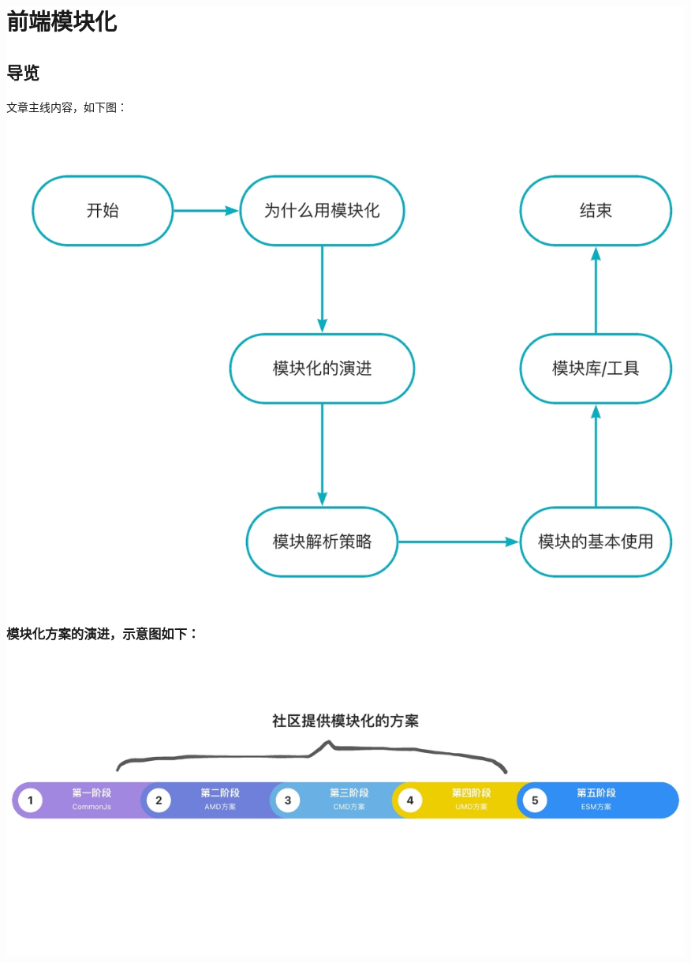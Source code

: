 # 前端模块化

## 导览
文章主线内容，如下图：
![导览](../assets/moudle_01.png)

### 模块化方案的演进，示意图如下：
![模块化方案](../assets/moudle_02.png)